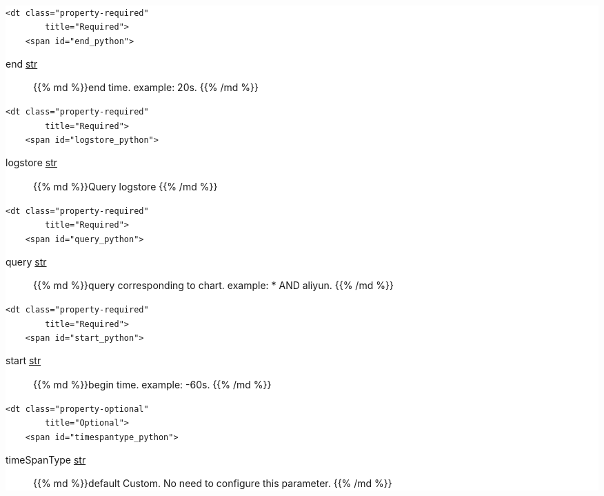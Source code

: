     <dt class="property-required"
            title="Required">
        <span id="end_python">
<a href="#end_python" style="color: inherit; text-decoration: inherit;">end</a>
</span> 
        <span class="property-indicator"></span>
        <span class="property-type"><a href="https://docs.python.org/3/library/stdtypes.html">str</a></span>
    </dt>
    <dd>{{% md %}}end time. example: 20s.
{{% /md %}}</dd>

    <dt class="property-required"
            title="Required">
        <span id="logstore_python">
<a href="#logstore_python" style="color: inherit; text-decoration: inherit;">logstore</a>
</span> 
        <span class="property-indicator"></span>
        <span class="property-type"><a href="https://docs.python.org/3/library/stdtypes.html">str</a></span>
    </dt>
    <dd>{{% md %}}Query logstore
{{% /md %}}</dd>

    <dt class="property-required"
            title="Required">
        <span id="query_python">
<a href="#query_python" style="color: inherit; text-decoration: inherit;">query</a>
</span> 
        <span class="property-indicator"></span>
        <span class="property-type"><a href="https://docs.python.org/3/library/stdtypes.html">str</a></span>
    </dt>
    <dd>{{% md %}}query corresponding to chart. example: * AND aliyun.
{{% /md %}}</dd>

    <dt class="property-required"
            title="Required">
        <span id="start_python">
<a href="#start_python" style="color: inherit; text-decoration: inherit;">start</a>
</span> 
        <span class="property-indicator"></span>
        <span class="property-type"><a href="https://docs.python.org/3/library/stdtypes.html">str</a></span>
    </dt>
    <dd>{{% md %}}begin time. example: -60s.
{{% /md %}}</dd>

    <dt class="property-optional"
            title="Optional">
        <span id="timespantype_python">
<a href="#timespantype_python" style="color: inherit; text-decoration: inherit;">time<wbr>Span<wbr>Type</a>
</span> 
        <span class="property-indicator"></span>
        <span class="property-type"><a href="https://docs.python.org/3/library/stdtypes.html">str</a></span>
    </dt>
    <dd>{{% md %}}default Custom. No need to configure this parameter.
{{% /md %}}</dd>
